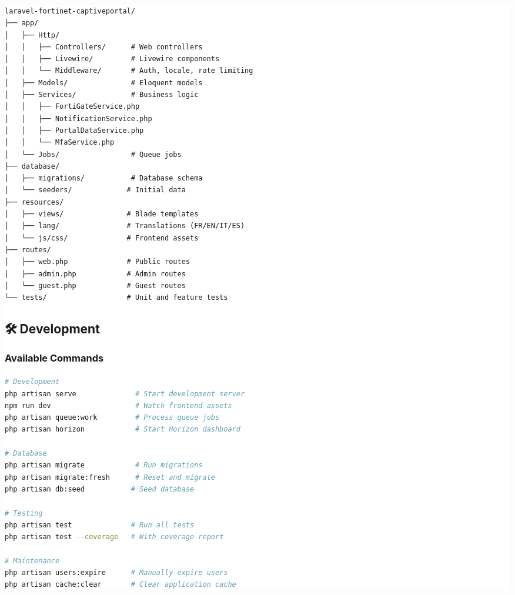 ```
laravel-fortinet-captiveportal/
├── app/
│   ├── Http/
│   │   ├── Controllers/      # Web controllers
│   │   ├── Livewire/         # Livewire components
│   │   └── Middleware/       # Auth, locale, rate limiting
│   ├── Models/               # Eloquent models
│   ├── Services/             # Business logic
│   │   ├── FortiGateService.php
│   │   ├── NotificationService.php
│   │   ├── PortalDataService.php
│   │   └── MfaService.php
│   └── Jobs/                 # Queue jobs
├── database/
│   ├── migrations/           # Database schema
│   └── seeders/             # Initial data
├── resources/
│   ├── views/               # Blade templates
│   ├── lang/                # Translations (FR/EN/IT/ES)
│   └── js/css/              # Frontend assets
├── routes/
│   ├── web.php              # Public routes
│   ├── admin.php            # Admin routes
│   └── guest.php            # Guest routes
└── tests/                   # Unit and feature tests
```

## 🛠 Development

### Available Commands

```bash
# Development
php artisan serve              # Start development server
npm run dev                    # Watch frontend assets
php artisan queue:work         # Process queue jobs
php artisan horizon            # Start Horizon dashboard

# Database
php artisan migrate            # Run migrations
php artisan migrate:fresh      # Reset and migrate
php artisan db:seed           # Seed database

# Testing
php artisan test              # Run all tests
php artisan test --coverage   # With coverage report

# Maintenance
php artisan users:expire      # Manually expire users
php artisan cache:clear       # Clear application cache
```
